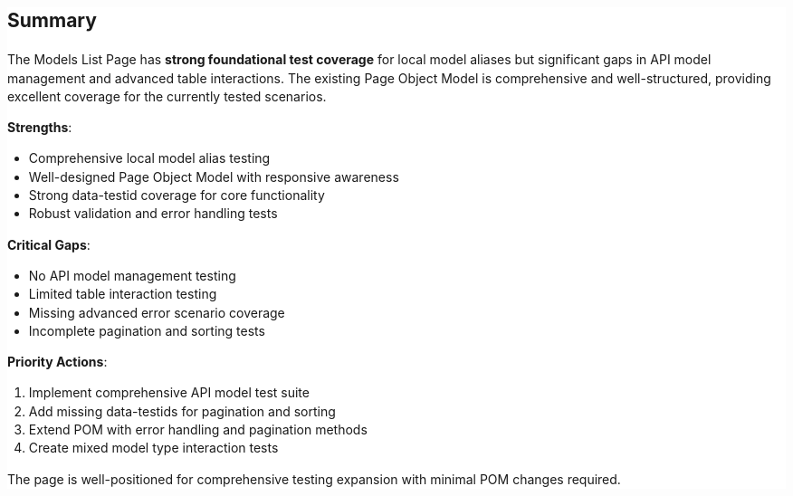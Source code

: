 ## Summary

The Models List Page has **strong foundational test coverage** for local model aliases but significant gaps in API model management and advanced table interactions. The existing Page Object Model is comprehensive and well-structured, providing excellent coverage for the currently tested scenarios.

**Strengths**:
- Comprehensive local model alias testing
- Well-designed Page Object Model with responsive awareness
- Strong data-testid coverage for core functionality
- Robust validation and error handling tests

**Critical Gaps**:
- No API model management testing
- Limited table interaction testing
- Missing advanced error scenario coverage
- Incomplete pagination and sorting tests

**Priority Actions**:
1. Implement comprehensive API model test suite
2. Add missing data-testids for pagination and sorting
3. Extend POM with error handling and pagination methods
4. Create mixed model type interaction tests

The page is well-positioned for comprehensive testing expansion with minimal POM changes required.